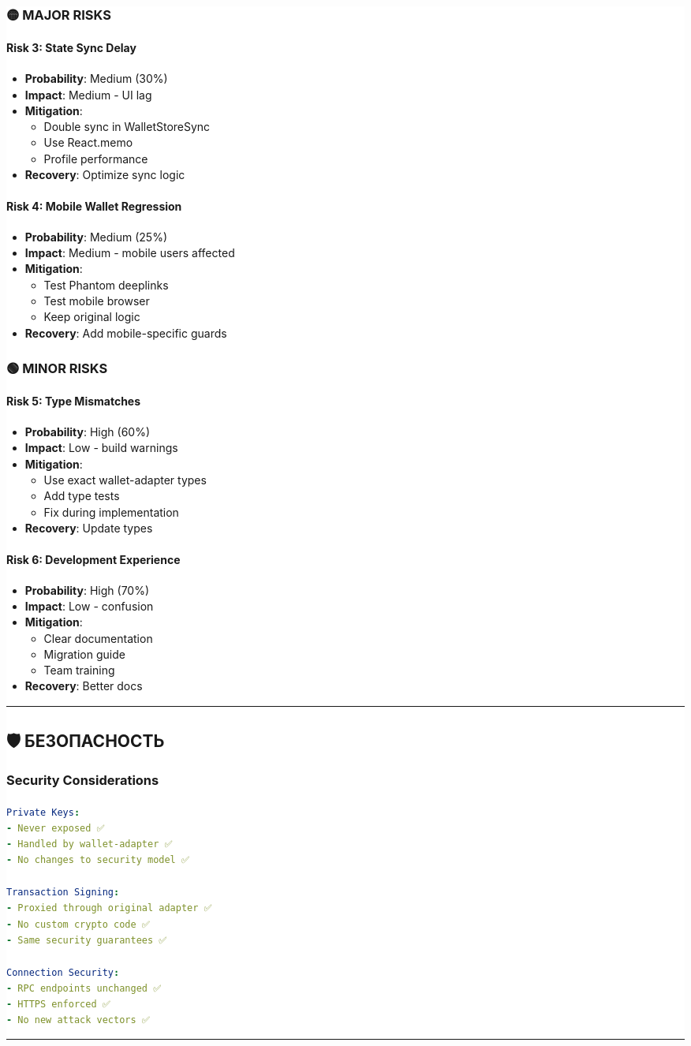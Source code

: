 ### **🟡 MAJOR RISKS**

#### Risk 3: State Sync Delay
- **Probability**: Medium (30%)
- **Impact**: Medium - UI lag
- **Mitigation**:
  - Double sync in WalletStoreSync
  - Use React.memo
  - Profile performance
- **Recovery**: Optimize sync logic

#### Risk 4: Mobile Wallet Regression
- **Probability**: Medium (25%)
- **Impact**: Medium - mobile users affected
- **Mitigation**:
  - Test Phantom deeplinks
  - Test mobile browser
  - Keep original logic
- **Recovery**: Add mobile-specific guards

### **🟢 MINOR RISKS**

#### Risk 5: Type Mismatches
- **Probability**: High (60%)
- **Impact**: Low - build warnings
- **Mitigation**:
  - Use exact wallet-adapter types
  - Add type tests
  - Fix during implementation
- **Recovery**: Update types

#### Risk 6: Development Experience
- **Probability**: High (70%)
- **Impact**: Low - confusion
- **Mitigation**:
  - Clear documentation
  - Migration guide
  - Team training
- **Recovery**: Better docs

---

## 🛡️ **БЕЗОПАСНОСТЬ**

### **Security Considerations**

```yaml
Private Keys:
- Never exposed ✅
- Handled by wallet-adapter ✅
- No changes to security model ✅

Transaction Signing:
- Proxied through original adapter ✅
- No custom crypto code ✅
- Same security guarantees ✅

Connection Security:
- RPC endpoints unchanged ✅
- HTTPS enforced ✅
- No new attack vectors ✅
```

---